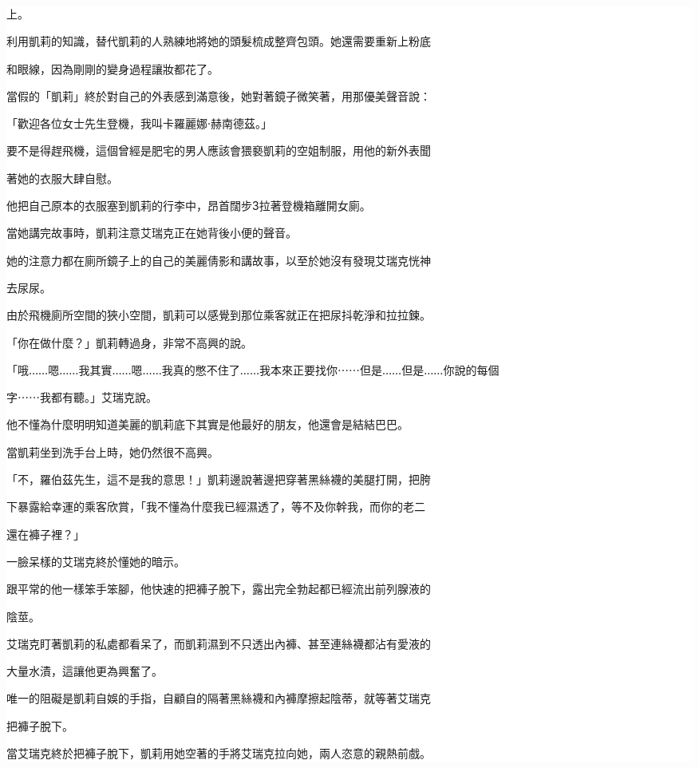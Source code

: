 上。

利用凱莉的知識，替代凱莉的人熟練地將她的頭髮梳成整齊包頭。她還需要重新上粉底

和眼線，因為剛剛的變身過程讓妝都花了。



當假的「凱莉」終於對自己的外表感到滿意後，她對著鏡子微笑著，用那優美聲音說：

「歡迎各位女士先生登機，我叫卡羅麗娜·赫南德茲。」

要不是得趕飛機，這個曾經是肥宅的男人應該會猥褻凱莉的空姐制服，用他的新外表聞

著她的衣服大肆自慰。

他把自己原本的衣服塞到凱莉的行李中，昂首闊步3拉著登機箱離開女廁。





當她講完故事時，凱莉注意艾瑞克正在她背後小便的聲音。

她的注意力都在廁所鏡子上的自己的美麗倩影和講故事，以至於她沒有發現艾瑞克恍神

去尿尿。

由於飛機廁所空間的狹小空間，凱莉可以感覺到那位乘客就正在把尿抖乾淨和拉拉鍊。





「你在做什麼？」凱莉轉過身，非常不高興的說。



「哦……嗯……我其實……嗯……我真的憋不住了……我本來正要找你⋯⋯但是……但是……你說的每個

字⋯⋯我都有聽。」艾瑞克說。

他不懂為什麼明明知道美麗的凱莉底下其實是他最好的朋友，他還會是結結巴巴。

當凱莉坐到洗手台上時，她仍然很不高興。

「不，羅伯茲先生，這不是我的意思！」凱莉邊說著邊把穿著黑絲襪的美腿打開，把胯

下暴露給幸運的乘客欣賞，「我不懂為什麼我已經濕透了，等不及你幹我，而你的老二

還在褲子裡？」

一臉呆樣的艾瑞克終於懂她的暗示。

跟平常的他一樣笨手笨腳，他快速的把褲子脫下，露出完全勃起都已經流出前列腺液的

陰莖。

艾瑞克盯著凱莉的私處都看呆了，而凱莉濕到不只透出內褲、甚至連絲襪都沾有愛液的

大量水漬，這讓他更為興奮了。

唯一的阻礙是凱莉自娛的手指，自顧自的隔著黑絲襪和內褲摩擦起陰蒂，就等著艾瑞克

把褲子脫下。



當艾瑞克終於把褲子脫下，凱莉用她空著的手將艾瑞克拉向她，兩人恣意的親熱前戲。
